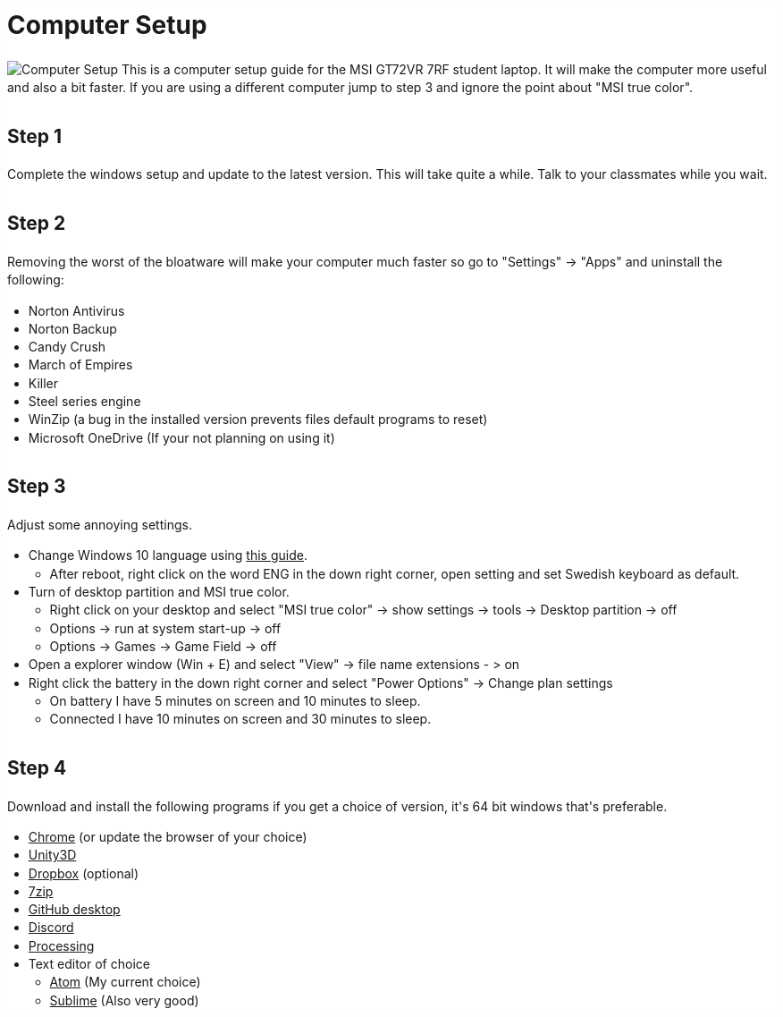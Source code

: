 # Computer Setup

<img src="https://media.giphy.com/media/A7rTdPxXP9fqM/giphy.gif" alt="Computer Setup" width="100%">
This is a computer setup guide for the MSI GT72VR 7RF student laptop. It will make the computer more useful and also a bit faster. If you are using a different computer jump to step 3 and ignore the point about "MSI true color".

## Step 1
Complete the windows setup and update to the latest version. This will take quite a while. Talk to your classmates while you wait.

## Step 2
Removing the worst of the bloatware will make your computer much faster so go to "Settings" -> "Apps" and uninstall the following:
- Norton Antivirus
- Norton Backup
- Candy Crush
- March of Empires
- Killer
- Steel series engine
- WinZip (a bug in the installed version prevents files default programs to reset)
- Microsoft OneDrive (If your not planning on using it)


## Step 3
Adjust some annoying settings.
- Change Windows 10 language using [this guide](https://www.windowscentral.com/how-properly-change-system-default-language-windows-10).
  - After reboot, right click on the word ENG in the down right corner, open setting and set Swedish keyboard as default.
- Turn of desktop partition and MSI true color.
   - Right click on your desktop and select "MSI true color" -> show settings -> tools -> Desktop partition -> off
   - Options -> run at system start-up -> off
   - Options -> Games -> Game Field -> off
- Open a explorer window (Win + E) and select "View" -> file name extensions - > on
- Right click the battery in the down right corner and select "Power Options" -> Change plan settings
  - On battery I have 5 minutes on screen and 10 minutes to sleep.
  - Connected I have 10 minutes on screen and 30 minutes to sleep.



## Step 4
Download and install the following programs if you get a choice of version, it's 64 bit windows that's preferable.

- [Chrome](https://www.google.com/chrome/browser/desktop/index.html) (or update the browser of your choice)
- [Unity3D](https://store.unity.com/)
- [Dropbox](https://www.dropbox.com/downloading) (optional)
- [7zip](http://www.7-zip.org/download.html)
- [GitHub desktop](https://desktop.github.com/)
- [Discord](https://discordapp.com/)
- [Processing](https://processing.org/download/)
- Text editor of choice
  - [Atom](https://atom.io/) (My current choice)
  - [Sublime](https://www.sublimetext.com/3) (Also very good)
